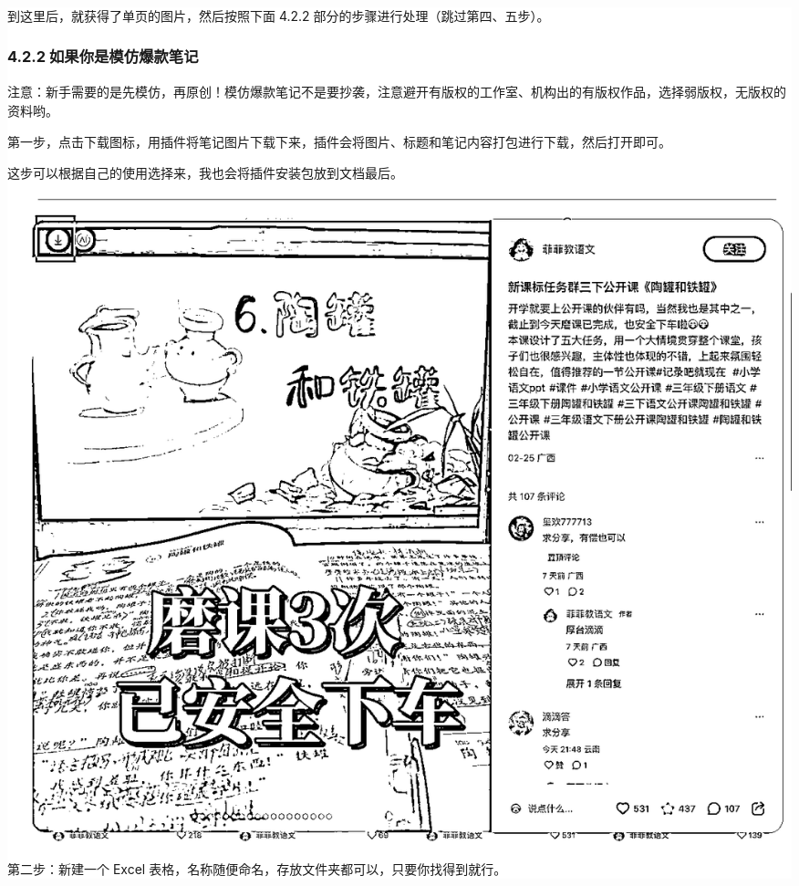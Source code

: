 到这里后，就获得了单页的图片，然后按照下面 4.2.2 部分的步骤进行处理（跳过第四、五步）。

### 4.2.2 如果你是模仿爆款笔记

注意：新手需要的是先模仿，再原创！模仿爆款笔记不是要抄袭，注意避开有版权的工作室、机构出的有版权作品，选择弱版权，无版权的资料哟。

第一步，点击下载图标，用插件将笔记图片下载下来，插件会将图片、标题和笔记内容打包进行下载，然后打开即可。

这步可以根据自己的使用选择来，我也会将插件安装包放到文档最后。

![](img/62d45d3f5fa800e11f896ae0bbea5518.png)

第二步：新建一个 Excel 表格，名称随便命名，存放文件夹都可以，只要你找得到就行。

